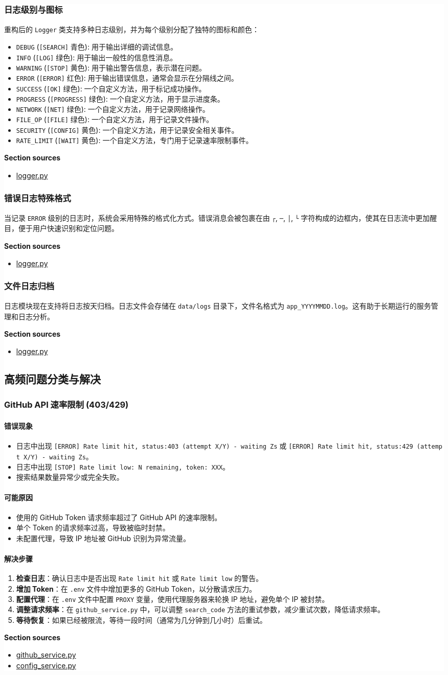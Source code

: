 ### 日志级别与图标
重构后的 `Logger` 类支持多种日志级别，并为每个级别分配了独特的图标和颜色：
- `DEBUG` (`[SEARCH]` 青色): 用于输出详细的调试信息。
- `INFO` (`[LOG]` 绿色): 用于输出一般性的信息性消息。
- `WARNING` (`[STOP]` 黄色): 用于输出警告信息，表示潜在问题。
- `ERROR` (`[ERROR]` 红色): 用于输出错误信息，通常会显示在分隔线之间。
- `SUCCESS` (`[OK]` 绿色): 一个自定义方法，用于标记成功操作。
- `PROGRESS` (`[PROGRESS]` 绿色): 一个自定义方法，用于显示进度条。
- `NETWORK` (`[NET]` 绿色): 一个自定义方法，用于记录网络操作。
- `FILE_OP` (`[FILE]` 绿色): 一个自定义方法，用于记录文件操作。
- `SECURITY` (`[CONFIG]` 黄色): 一个自定义方法，用于记录安全相关事件。
- `RATE_LIMIT` (`[WAIT]` 黄色): 一个自定义方法，专门用于记录速率限制事件。

**Section sources**
- [logger.py](file://src\utils\logger.py#L1-L260)

### 错误日志特殊格式
当记录 `ERROR` 级别的日志时，系统会采用特殊的格式化方式。错误消息会被包裹在由 `┌`, `─`, `│`, `└` 字符构成的边框内，使其在日志流中更加醒目，便于用户快速识别和定位问题。

**Section sources**
- [logger.py](file://src\utils\logger.py#L1-L260)

### 文件日志归档
日志模块现在支持将日志按天归档。日志文件会存储在 `data/logs` 目录下，文件名格式为 `app_YYYYMMDD.log`。这有助于长期运行的服务管理和日志分析。

**Section sources**
- [logger.py](file://src\utils\logger.py#L1-L260)

## 高频问题分类与解决

### GitHub API 速率限制 (403/429)
#### 错误现象
- 日志中出现 `[ERROR] Rate limit hit, status:403 (attempt X/Y) - waiting Zs` 或 `[ERROR] Rate limit hit, status:429 (attempt X/Y) - waiting Zs`。
- 日志中出现 `[STOP] Rate limit low: N remaining, token: XXX`。
- 搜索结果数量异常少或完全失败。

#### 可能原因
- 使用的 GitHub Token 请求频率超过了 GitHub API 的速率限制。
- 单个 Token 的请求频率过高，导致被临时封禁。
- 未配置代理，导致 IP 地址被 GitHub 识别为异常流量。

#### 解决步骤
1. **检查日志**：确认日志中是否出现 `Rate limit hit` 或 `Rate limit low` 的警告。
2. **增加 Token**：在 `.env` 文件中增加更多的 GitHub Token，以分散请求压力。
3. **配置代理**：在 `.env` 文件中配置 `PROXY` 变量，使用代理服务器来轮换 IP 地址，避免单个 IP 被封禁。
4. **调整请求频率**：在 `github_service.py` 中，可以调整 `search_code` 方法的重试参数，减少重试次数，降低请求频率。
5. **等待恢复**：如果已经被限流，等待一段时间（通常为几分钟到几小时）后重试。

**Section sources**
- [github_service.py](file://src\services\github_service.py#L1-L150)
- [config_service.py](file://src\services\config_service.py#L1-L100)
